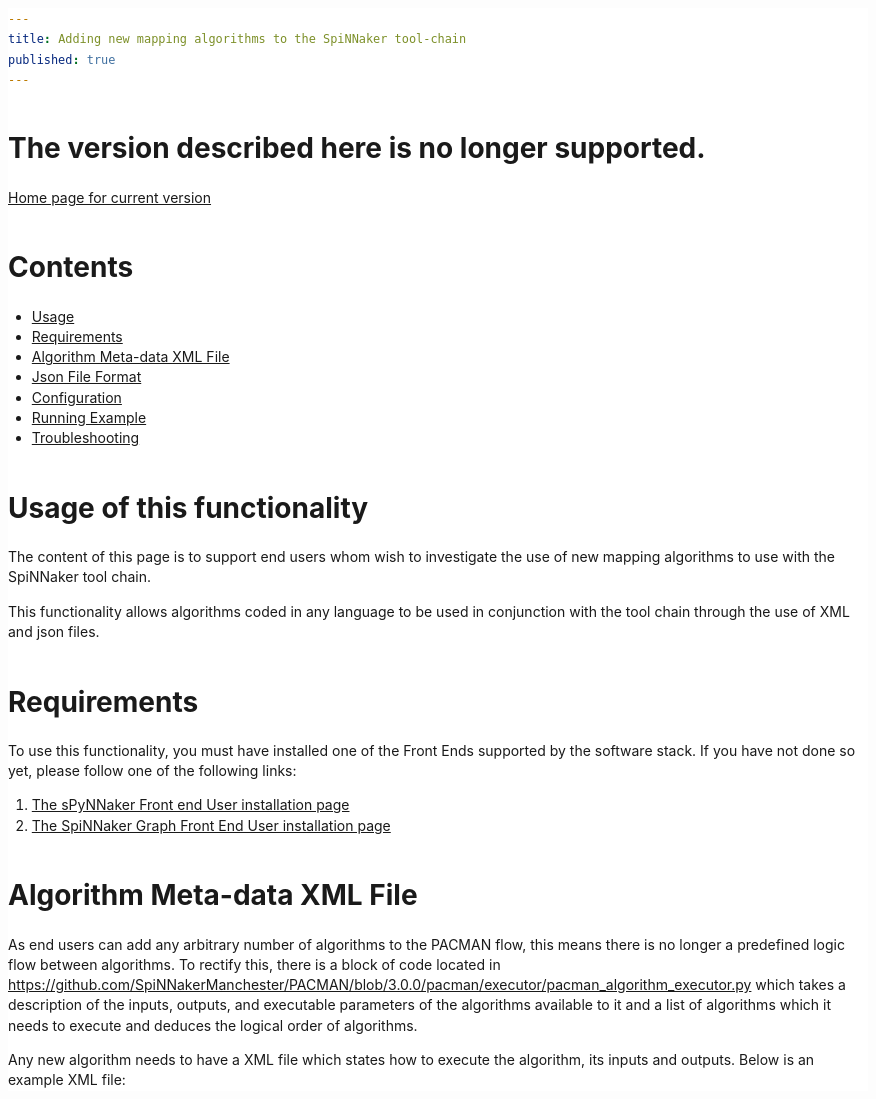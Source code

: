 ```yaml
---
title: Adding new mapping algorithms to the SpiNNaker tool-chain
published: true
---
```

# The version described here is no longer supported. 

[Home page for current version](/) 


# Contents
* [Usage](#Usage)
* [Requirements](#Requirements)
* [Algorithm Meta-data XML File](#XMLMeta)
* [Json File Format](#Json)
* [Configuration](#Configuration)
* [Running Example](#RigPlacer)
* [Troubleshooting](#Trouble)

# <a name="Usage"></a> Usage of this functionality

The content of this page is to support end users whom wish to investigate the 
use of new mapping algorithms to use with the SpiNNaker tool chain.

This functionality allows algorithms coded in any language to be used in conjunction with the tool chain through the use of XML and json files.


# <a name="Requirements"></a> Requirements

To use this functionality, you must have installed one of the Front Ends supported by the
software stack. If you have not done so yet, please follow one of the following links:

1. [The sPyNNaker Front end User installation page](/spynnaker/3.0.0/PyNNOnSpinnakerInstall.html)
1. [The SpiNNaker Graph Front End User installation page](/graph_front_end/3.0.0/SpiNNakerGraphFrontEndInstall.html)

# <a name="XMLMeta"></a> Algorithm Meta-data XML File

As end users can add any arbitrary number of algorithms to the PACMAN flow, 
this means there is no longer a predefined logic flow between algorithms. 
To rectify this, there is a block of code located in https://github.com/SpiNNakerManchester/PACMAN/blob/3.0.0/pacman/executor/pacman_algorithm_executor.py which takes a description of the inputs, outputs, and executable parameters of the algorithms available to it and a list of algorithms which it needs to execute and deduces the logical order of algorithms.

Any new algorithm needs to have a XML file which states how to execute the algorithm, its inputs and outputs. Below is an example XML file:
